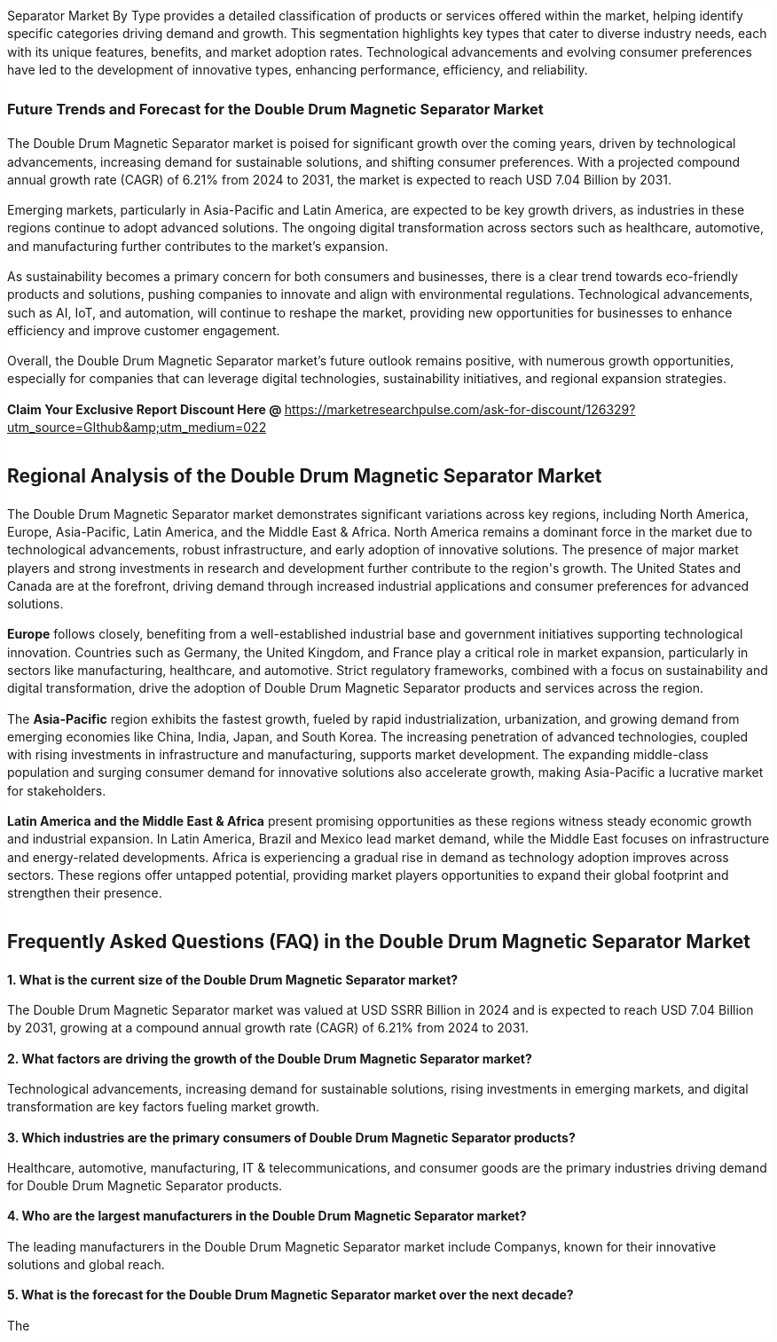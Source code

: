 Separator Market By Type provides a detailed classification of products or services offered within the market, helping identify specific categories driving demand and growth. This segmentation highlights key types that cater to diverse industry needs, each with its unique features, benefits, and market adoption rates. Technological advancements and evolving consumer preferences have led to the development of innovative types, enhancing performance, efficiency, and reliability.</p><h3>Future Trends and Forecast for the Double Drum Magnetic Separator Market</h3><p>The Double Drum Magnetic Separator market is poised for significant growth over the coming years, driven by technological advancements, increasing demand for sustainable solutions, and shifting consumer preferences. With a projected compound annual growth rate (CAGR) of 6.21% from 2024 to 2031, the market is expected to reach USD 7.04 Billion by 2031.</p><p>Emerging markets, particularly in Asia-Pacific and Latin America, are expected to be key growth drivers, as industries in these regions continue to adopt advanced solutions. The ongoing digital transformation across sectors such as healthcare, automotive, and manufacturing further contributes to the market&rsquo;s expansion.</p><p>As sustainability becomes a primary concern for both consumers and businesses, there is a clear trend towards eco-friendly products and solutions, pushing companies to innovate and align with environmental regulations. Technological advancements, such as AI, IoT, and automation, will continue to reshape the market, providing new opportunities for businesses to enhance efficiency and improve customer engagement.</p><p>Overall, the Double Drum Magnetic Separator market&rsquo;s future outlook remains positive, with numerous growth opportunities, especially for companies that can leverage digital technologies, sustainability initiatives, and regional expansion strategies.</p><p><strong>Claim Your Exclusive Report Discount Here @ </strong><a href="https://marketresearchpulse.com/ask-for-discount/126329?utm_source=GIthub&amp;utm_medium=022">https://marketresearchpulse.com/ask-for-discount/126329?utm_source=GIthub&amp;utm_medium=022</a></p><h2><strong>Regional Analysis of the Double Drum Magnetic Separator Market</strong></h2><p>The Double Drum Magnetic Separator market demonstrates significant variations across key regions, including North America, Europe, Asia-Pacific, Latin America, and the Middle East &amp; Africa. North America remains a dominant force in the market due to technological advancements, robust infrastructure, and early adoption of innovative solutions. The presence of major market players and strong investments in research and development further contribute to the region's growth. The United States and Canada are at the forefront, driving demand through increased industrial applications and consumer preferences for advanced solutions.</p><p><strong>Europe</strong> follows closely, benefiting from a well-established industrial base and government initiatives supporting technological innovation. Countries such as Germany, the United Kingdom, and France play a critical role in market expansion, particularly in sectors like manufacturing, healthcare, and automotive. Strict regulatory frameworks, combined with a focus on sustainability and digital transformation, drive the adoption of Double Drum Magnetic Separator products and services across the region.</p><p>The <strong>Asia-Pacific</strong> region exhibits the fastest growth, fueled by rapid industrialization, urbanization, and growing demand from emerging economies like China, India, Japan, and South Korea. The increasing penetration of advanced technologies, coupled with rising investments in infrastructure and manufacturing, supports market development. The expanding middle-class population and surging consumer demand for innovative solutions also accelerate growth, making Asia-Pacific a lucrative market for stakeholders.</p><p><strong>Latin America and the Middle East &amp; Africa</strong> present promising opportunities as these regions witness steady economic growth and industrial expansion. In Latin America, Brazil and Mexico lead market demand, while the Middle East focuses on infrastructure and energy-related developments. Africa is experiencing a gradual rise in demand as technology adoption improves across sectors. These regions offer untapped potential, providing market players opportunities to expand their global footprint and strengthen their presence.</p><h2><strong>Frequently Asked Questions (FAQ) in the Double Drum Magnetic Separator Market</strong></h2><p><strong>1. What is the current size of the Double Drum Magnetic Separator market?</strong></p><p>The Double Drum Magnetic Separator market was valued at USD SSRR Billion in 2024 and is expected to reach USD 7.04 Billion by 2031, growing at a compound annual growth rate (CAGR) of 6.21% from 2024 to 2031.</p><p><strong>2. What factors are driving the growth of the Double Drum Magnetic Separator market?</strong></p><p>Technological advancements, increasing demand for sustainable solutions, rising investments in emerging markets, and digital transformation are key factors fueling market growth.</p><p><strong>3. Which industries are the primary consumers of Double Drum Magnetic Separator products?</strong></p><p>Healthcare, automotive, manufacturing, IT &amp; telecommunications, and consumer goods are the primary industries driving demand for Double Drum Magnetic Separator products.</p><p><strong>4. Who are the largest manufacturers in the Double Drum Magnetic Separator market?</strong></p><p>The leading manufacturers in the Double Drum Magnetic Separator market include Companys, known for their innovative solutions and global reach.</p><p><strong>5. What is the forecast for the Double Drum Magnetic Separator market over the next decade?</strong></p><p>The